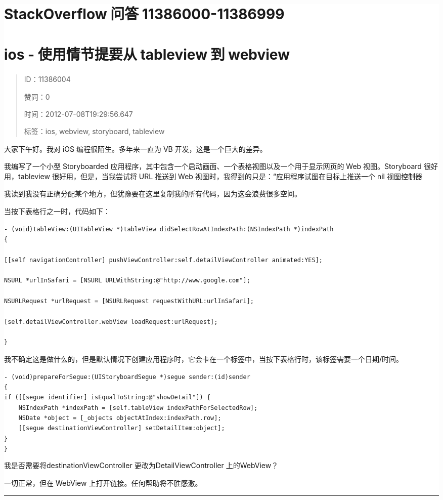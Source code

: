 # StackOverflow 问答 11386000-11386999

# ios - 使用情节提要从 tableview 到 webview

> ID：11386004
> 
> 赞同：0
> 
> 时间：2012-07-08T19:29:56.647
> 
> 标签：ios, webview, storyboard, tableview

大家下午好。我对 iOS 编程很陌生。多年来一直为 VB 开发，这是一个巨大的差异。

我编写了一个小型 Storyboarded 应用程序，其中包含一个启动画面、一个表格视图以及一个用于显示网页的 Web 视图。Storyboard 很好用，tableview 很好用，但是，当我尝试将 URL 推送到 Web 视图时，我得到的只是：“应用程序试图在目标上推送一个 nil 视图控制器

我读到我没有正确分配某个地方，但犹豫要在这里复制我的所有代码，因为这会浪费很多空间。

当按下表格行之一时，代码如下：

```
- (void)tableView:(UITableView *)tableView didSelectRowAtIndexPath:(NSIndexPath *)indexPath
{

[[self navigationController] pushViewController:self.detailViewController animated:YES];

NSURL *urlInSafari = [NSURL URLWithString:@"http://www.google.com"];

NSURLRequest *urlRequest = [NSURLRequest requestWithURL:urlInSafari];

[self.detailViewController.webView loadRequest:urlRequest];

} 
```

我不确定这是做什么的，但是默认情况下创建应用程序时，它会卡在一个标签中，当按下表格行时，该标签需要一个日期/时间。

```
- (void)prepareForSegue:(UIStoryboardSegue *)segue sender:(id)sender
{
if ([[segue identifier] isEqualToString:@"showDetail"]) {
    NSIndexPath *indexPath = [self.tableView indexPathForSelectedRow];
    NSDate *object = [_objects objectAtIndex:indexPath.row];
    [[segue destinationViewController] setDetailItem:object];
}
} 
```

我是否需要将destinationViewController 更改为DetailViewController 上的WebView？

一切正常，但在 WebView 上打开链接。任何帮助将不胜感激。

* * *
